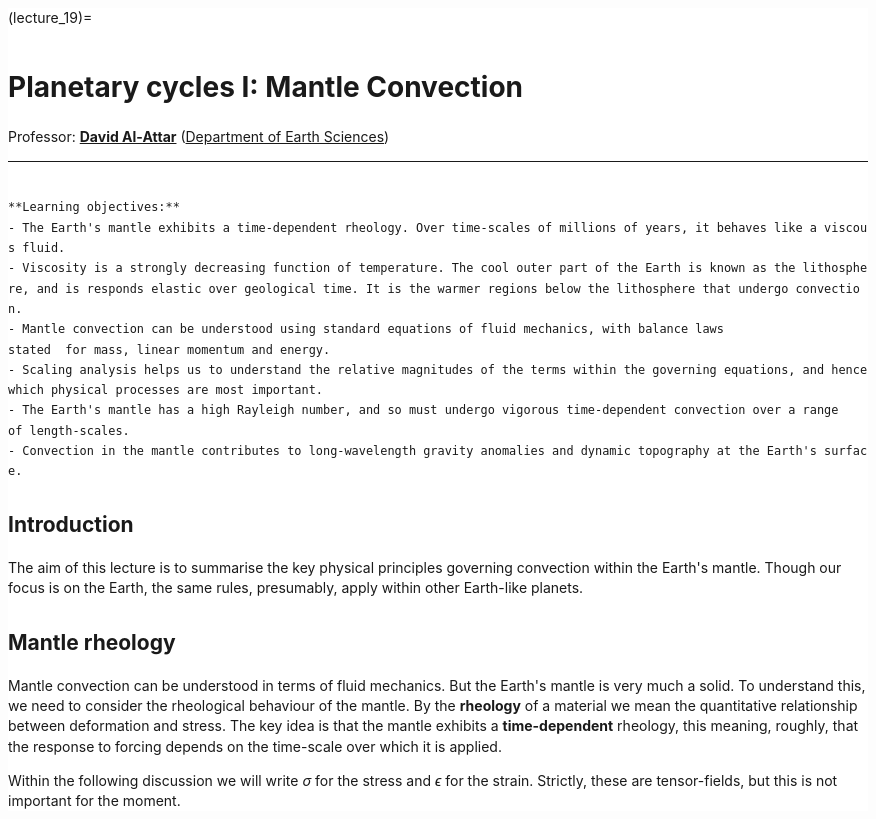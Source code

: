 (lecture_19)=
# Planetary cycles I: Mantle Convection 

Professor: **[David Al-Attar](mailto:da380@cam.ac.uk)** ([Department of Earth Sciences](https://esc.cam.ac.uk))

---

```{highlights}

**Learning objectives:**
- The Earth's mantle exhibits a time-dependent rheology. Over time-scales of millions of years, it behaves like a viscous fluid. 
- Viscosity is a strongly decreasing function of temperature. The cool outer part of the Earth is known as the lithosphere, and is responds elastic over geological time. It is the warmer regions below the lithosphere that undergo convection. 
- Mantle convection can be understood using standard equations of fluid mechanics, with balance laws
stated  for mass, linear momentum and energy. 
- Scaling analysis helps us to understand the relative magnitudes of the terms within the governing equations, and hence 
which physical processes are most important.
- The Earth's mantle has a high Rayleigh number, and so must undergo vigorous time-dependent convection over a range 
of length-scales. 
- Convection in the mantle contributes to long-wavelength gravity anomalies and dynamic topography at the Earth's surface. 
```

## Introduction

The aim of this lecture is to summarise the key physical principles governing convection within the Earth's mantle. Though our focus is on the Earth, the same rules, presumably, apply within other Earth-like planets. 


## Mantle rheology

Mantle convection  can be understood in terms 
of fluid mechanics. But the Earth's mantle is very much a solid. 
To understand this, we need to consider the rheological behaviour 
of the mantle. By the  **rheology** of a material we mean the quantitative 
relationship between deformation and stress. The key idea is that the mantle exhibits a 
**time-dependent** rheology, this meaning, roughly, that the 
response to forcing depends on the time-scale over which 
it is applied. 

 Within the following discussion we will write $\sigma$ for the stress
and $\epsilon$ for the strain. Strictly, these are 
tensor-fields, but this is not important for the moment. 

